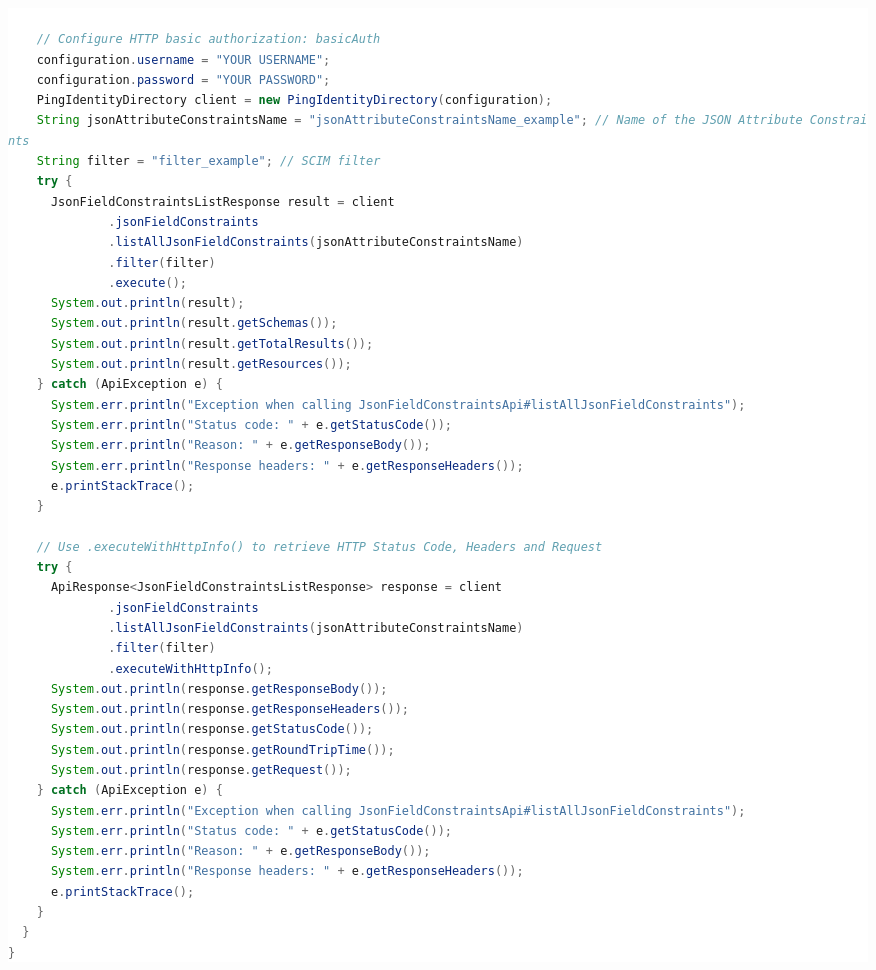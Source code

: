 ```java
    
    // Configure HTTP basic authorization: basicAuth
    configuration.username = "YOUR USERNAME";
    configuration.password = "YOUR PASSWORD";
    PingIdentityDirectory client = new PingIdentityDirectory(configuration);
    String jsonAttributeConstraintsName = "jsonAttributeConstraintsName_example"; // Name of the JSON Attribute Constraints
    String filter = "filter_example"; // SCIM filter
    try {
      JsonFieldConstraintsListResponse result = client
              .jsonFieldConstraints
              .listAllJsonFieldConstraints(jsonAttributeConstraintsName)
              .filter(filter)
              .execute();
      System.out.println(result);
      System.out.println(result.getSchemas());
      System.out.println(result.getTotalResults());
      System.out.println(result.getResources());
    } catch (ApiException e) {
      System.err.println("Exception when calling JsonFieldConstraintsApi#listAllJsonFieldConstraints");
      System.err.println("Status code: " + e.getStatusCode());
      System.err.println("Reason: " + e.getResponseBody());
      System.err.println("Response headers: " + e.getResponseHeaders());
      e.printStackTrace();
    }

    // Use .executeWithHttpInfo() to retrieve HTTP Status Code, Headers and Request
    try {
      ApiResponse<JsonFieldConstraintsListResponse> response = client
              .jsonFieldConstraints
              .listAllJsonFieldConstraints(jsonAttributeConstraintsName)
              .filter(filter)
              .executeWithHttpInfo();
      System.out.println(response.getResponseBody());
      System.out.println(response.getResponseHeaders());
      System.out.println(response.getStatusCode());
      System.out.println(response.getRoundTripTime());
      System.out.println(response.getRequest());
    } catch (ApiException e) {
      System.err.println("Exception when calling JsonFieldConstraintsApi#listAllJsonFieldConstraints");
      System.err.println("Status code: " + e.getStatusCode());
      System.err.println("Reason: " + e.getResponseBody());
      System.err.println("Response headers: " + e.getResponseHeaders());
      e.printStackTrace();
    }
  }
}

```
